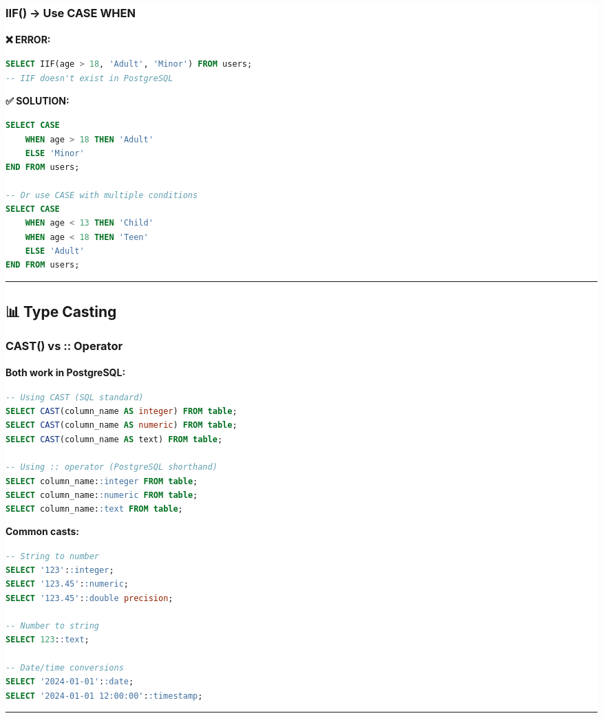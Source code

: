 ### IIF() → Use CASE WHEN

**❌ ERROR:**
```sql
SELECT IIF(age > 18, 'Adult', 'Minor') FROM users;
-- IIF doesn't exist in PostgreSQL
```

**✅ SOLUTION:**
```sql
SELECT CASE 
    WHEN age > 18 THEN 'Adult' 
    ELSE 'Minor' 
END FROM users;

-- Or use CASE with multiple conditions
SELECT CASE 
    WHEN age < 13 THEN 'Child'
    WHEN age < 18 THEN 'Teen'
    ELSE 'Adult'
END FROM users;
```

---

## 📊 Type Casting

### CAST() vs :: Operator

**Both work in PostgreSQL:**
```sql
-- Using CAST (SQL standard)
SELECT CAST(column_name AS integer) FROM table;
SELECT CAST(column_name AS numeric) FROM table;
SELECT CAST(column_name AS text) FROM table;

-- Using :: operator (PostgreSQL shorthand)
SELECT column_name::integer FROM table;
SELECT column_name::numeric FROM table;
SELECT column_name::text FROM table;
```

**Common casts:**
```sql
-- String to number
SELECT '123'::integer;
SELECT '123.45'::numeric;
SELECT '123.45'::double precision;

-- Number to string
SELECT 123::text;

-- Date/time conversions
SELECT '2024-01-01'::date;
SELECT '2024-01-01 12:00:00'::timestamp;
```

---